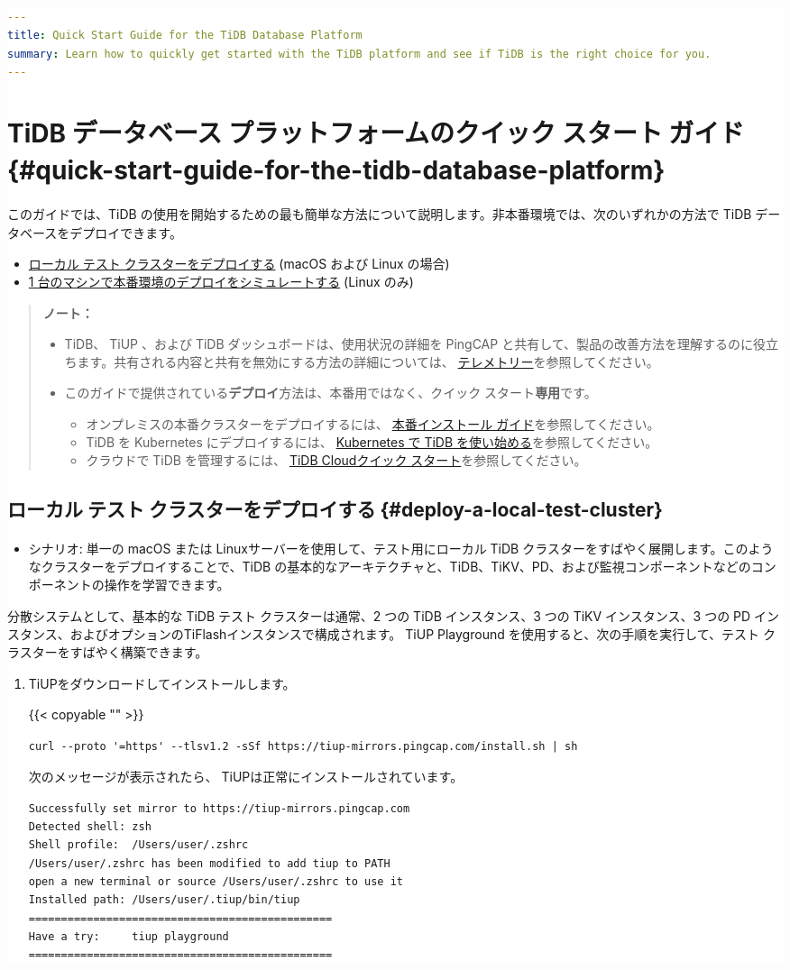 ```yaml
---
title: Quick Start Guide for the TiDB Database Platform
summary: Learn how to quickly get started with the TiDB platform and see if TiDB is the right choice for you.
---
```


# TiDB データベース プラットフォームのクイック スタート ガイド {#quick-start-guide-for-the-tidb-database-platform}

このガイドでは、TiDB の使用を開始するための最も簡単な方法について説明します。非本番環境では、次のいずれかの方法で TiDB データベースをデプロイできます。

-   [ローカル テスト クラスターをデプロイする](#deploy-a-local-test-cluster) (macOS および Linux の場合)
-   [1 台のマシンで本番環境のデプロイをシミュレートする](#simulate-production-deployment-on-a-single-machine) (Linux のみ)

> **ノート：**
>
> -   TiDB、 TiUP 、および TiDB ダッシュボードは、使用状況の詳細を PingCAP と共有して、製品の改善方法を理解するのに役立ちます。共有される内容と共有を無効にする方法の詳細については、 [テレメトリー](/telemetry.md)を参照してください。
>
> -   このガイドで提供されている**デプロイ**方法は、本番用ではなく、クイック スタート<strong>専用</strong>です。
>
>     -   オンプレミスの本番クラスターをデプロイするには、 [本番インストール ガイド](/production-deployment-using-tiup.md)を参照してください。
>     -   TiDB を Kubernetes にデプロイするには、 [Kubernetes で TiDB を使い始める](https://docs.pingcap.com/tidb-in-kubernetes/stable/get-started)を参照してください。
>     -   クラウドで TiDB を管理するには、 [TiDB Cloudクイック スタート](https://docs.pingcap.com/tidbcloud/tidb-cloud-quickstart)を参照してください。

## ローカル テスト クラスターをデプロイする {#deploy-a-local-test-cluster}

-   シナリオ: 単一の macOS または Linuxサーバーを使用して、テスト用にローカル TiDB クラスターをすばやく展開します。このようなクラスターをデプロイすることで、TiDB の基本的なアーキテクチャと、TiDB、TiKV、PD、および監視コンポーネントなどのコンポーネントの操作を学習できます。

<SimpleTab>
<div label="macOS">

分散システムとして、基本的な TiDB テスト クラスターは通常、2 つの TiDB インスタンス、3 つの TiKV インスタンス、3 つの PD インスタンス、およびオプションのTiFlashインスタンスで構成されます。 TiUP Playground を使用すると、次の手順を実行して、テスト クラスターをすばやく構築できます。

1.  TiUPをダウンロードしてインストールします。

    {{< copyable "" >}}

    ```shell
    curl --proto '=https' --tlsv1.2 -sSf https://tiup-mirrors.pingcap.com/install.sh | sh
    ```

    次のメッセージが表示されたら、 TiUPは正常にインストールされています。

    ```log
    Successfully set mirror to https://tiup-mirrors.pingcap.com
    Detected shell: zsh
    Shell profile:  /Users/user/.zshrc
    /Users/user/.zshrc has been modified to add tiup to PATH
    open a new terminal or source /Users/user/.zshrc to use it
    Installed path: /Users/user/.tiup/bin/tiup
    ===============================================
    Have a try:     tiup playground
    ===============================================
    ```
